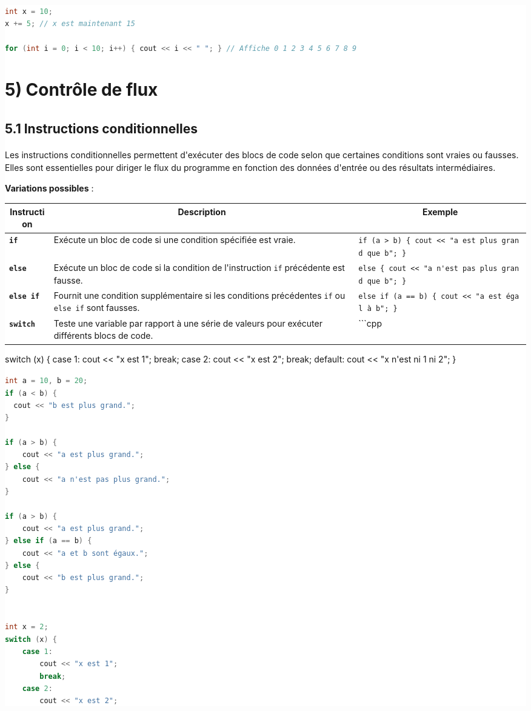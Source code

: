 ```cpp
int x = 10; 
x += 5; // x est maintenant 15

for (int i = 0; i < 10; i++) { cout << i << " "; } // Affiche 0 1 2 3 4 5 6 7 8 9
```

# 5) Contrôle de flux

## 5.1 Instructions conditionnelles

Les instructions conditionnelles permettent d'exécuter des blocs de code selon que certaines conditions sont vraies ou fausses. Elles sont essentielles pour diriger le flux du programme en fonction des données d'entrée ou des résultats intermédiaires.

**Variations possibles** :

| Instruction   | Description                                                                                        | Exemple                                            |
| ------------- | -------------------------------------------------------------------------------------------------- | -------------------------------------------------- |
| **`if`**      | Exécute un bloc de code si une condition spécifiée est vraie.                                      | `if (a > b) { cout << "a est plus grand que b"; }` |
| **`else`**    | Exécute un bloc de code si la condition de l'instruction `if` précédente est fausse.               | `else { cout << "a n'est pas plus grand que b"; }` |
| **`else if`** | Fournit une condition supplémentaire si les conditions précédentes `if` ou `else if` sont fausses. | `else if (a == b) { cout << "a est égal à b"; }`   |
| **`switch`**  | Teste une variable par rapport à une série de valeurs pour exécuter différents blocs de code.      | ```cpp                                             |
switch (x) {
    case 1:
        cout << "x est 1";
        break;
    case 2:
        cout << "x est 2";
        break;
    default:
        cout << "x n'est ni 1 ni 2";
}
```cpp
int a = 10, b = 20;
if (a < b) {
  cout << "b est plus grand.";
}

if (a > b) {
    cout << "a est plus grand.";
} else {
    cout << "a n'est pas plus grand.";
}

if (a > b) {
    cout << "a est plus grand.";
} else if (a == b) {
    cout << "a et b sont égaux.";
} else {
    cout << "b est plus grand.";
}


int x = 2;
switch (x) {
    case 1:
        cout << "x est 1";
        break;
    case 2:
        cout << "x est 2";
```